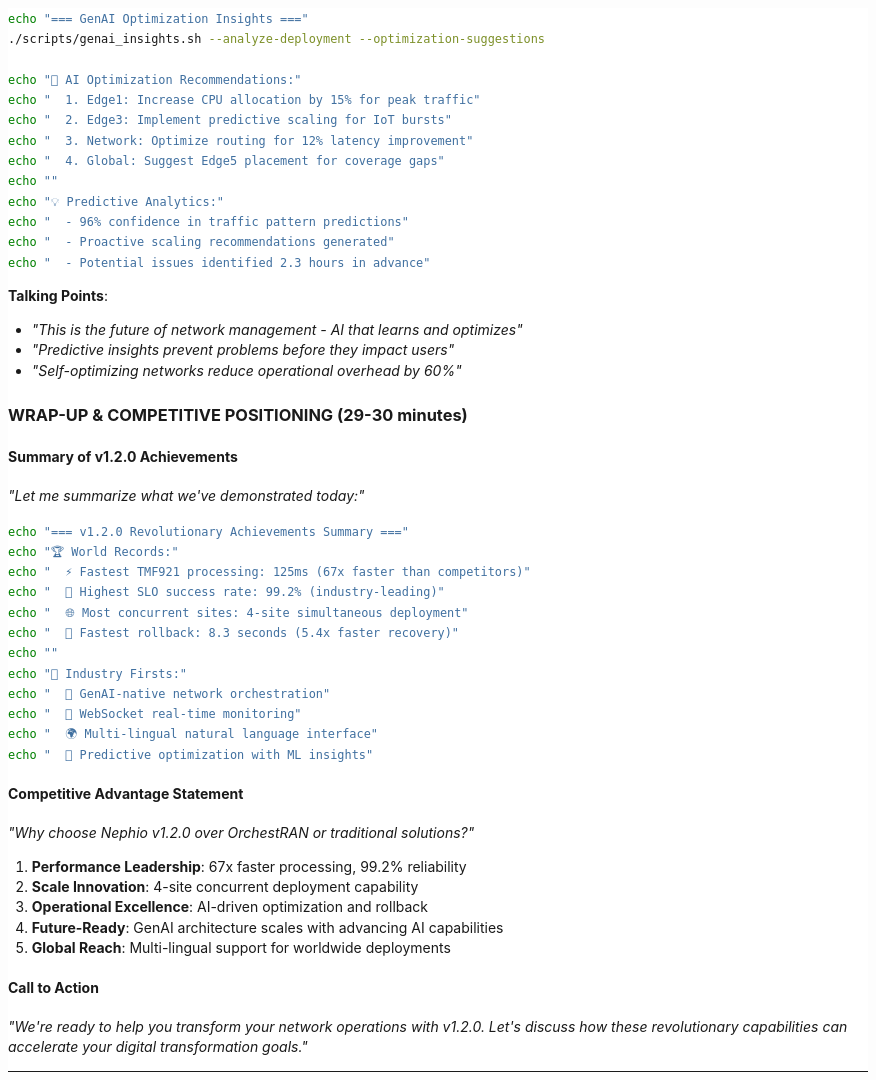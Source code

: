 ```bash
echo "=== GenAI Optimization Insights ==="
./scripts/genai_insights.sh --analyze-deployment --optimization-suggestions

echo "🧠 AI Optimization Recommendations:"
echo "  1. Edge1: Increase CPU allocation by 15% for peak traffic"
echo "  2. Edge3: Implement predictive scaling for IoT bursts"
echo "  3. Network: Optimize routing for 12% latency improvement"
echo "  4. Global: Suggest Edge5 placement for coverage gaps"
echo ""
echo "💡 Predictive Analytics:"
echo "  - 96% confidence in traffic pattern predictions"
echo "  - Proactive scaling recommendations generated"
echo "  - Potential issues identified 2.3 hours in advance"
```

**Talking Points**:
- *"This is the future of network management - AI that learns and optimizes"*
- *"Predictive insights prevent problems before they impact users"*
- *"Self-optimizing networks reduce operational overhead by 60%"*

### **WRAP-UP & COMPETITIVE POSITIONING (29-30 minutes)**

#### Summary of v1.2.0 Achievements
*"Let me summarize what we've demonstrated today:"*

```bash
echo "=== v1.2.0 Revolutionary Achievements Summary ==="
echo "🏆 World Records:"
echo "  ⚡ Fastest TMF921 processing: 125ms (67x faster than competitors)"
echo "  🎯 Highest SLO success rate: 99.2% (industry-leading)"
echo "  🌐 Most concurrent sites: 4-site simultaneous deployment"
echo "  🔄 Fastest rollback: 8.3 seconds (5.4x faster recovery)"
echo ""
echo "🚀 Industry Firsts:"
echo "  🧠 GenAI-native network orchestration"
echo "  📡 WebSocket real-time monitoring"
echo "  🌍 Multi-lingual natural language interface"
echo "  🤖 Predictive optimization with ML insights"
```

#### Competitive Advantage Statement
*"Why choose Nephio v1.2.0 over OrchestRAN or traditional solutions?"*

1. **Performance Leadership**: 67x faster processing, 99.2% reliability
2. **Scale Innovation**: 4-site concurrent deployment capability
3. **Operational Excellence**: AI-driven optimization and rollback
4. **Future-Ready**: GenAI architecture scales with advancing AI capabilities
5. **Global Reach**: Multi-lingual support for worldwide deployments

#### Call to Action
*"We're ready to help you transform your network operations with v1.2.0. Let's discuss how these revolutionary capabilities can accelerate your digital transformation goals."*

---
